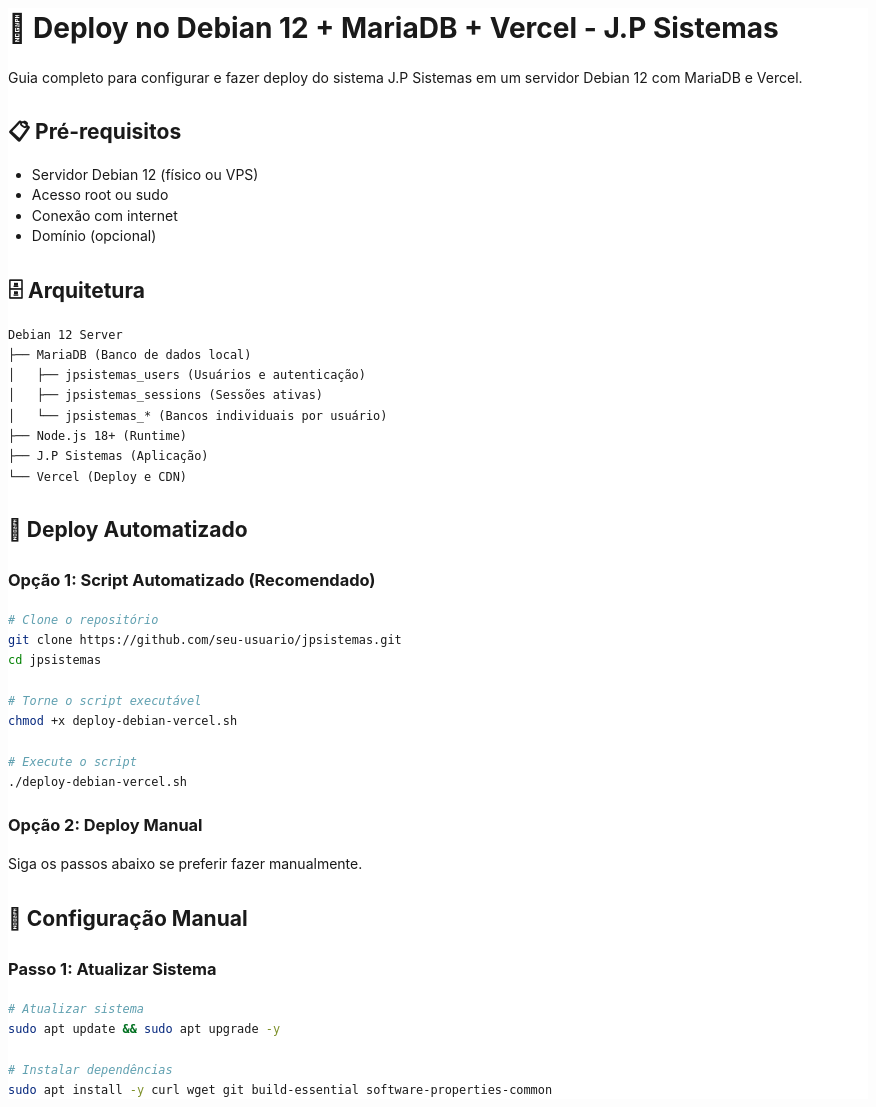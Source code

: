 # 🚀 Deploy no Debian 12 + MariaDB + Vercel - J.P Sistemas

Guia completo para configurar e fazer deploy do sistema J.P Sistemas em um servidor Debian 12 com MariaDB e Vercel.

## 📋 Pré-requisitos

- Servidor Debian 12 (físico ou VPS)
- Acesso root ou sudo
- Conexão com internet
- Domínio (opcional)

## 🗄️ Arquitetura

```
Debian 12 Server
├── MariaDB (Banco de dados local)
│   ├── jpsistemas_users (Usuários e autenticação)
│   ├── jpsistemas_sessions (Sessões ativas)
│   └── jpsistemas_* (Bancos individuais por usuário)
├── Node.js 18+ (Runtime)
├── J.P Sistemas (Aplicação)
└── Vercel (Deploy e CDN)
```

## 🚀 Deploy Automatizado

### Opção 1: Script Automatizado (Recomendado)

```bash
# Clone o repositório
git clone https://github.com/seu-usuario/jpsistemas.git
cd jpsistemas

# Torne o script executável
chmod +x deploy-debian-vercel.sh

# Execute o script
./deploy-debian-vercel.sh
```

### Opção 2: Deploy Manual

Siga os passos abaixo se preferir fazer manualmente.

## 🔧 Configuração Manual

### Passo 1: Atualizar Sistema

```bash
# Atualizar sistema
sudo apt update && sudo apt upgrade -y

# Instalar dependências
sudo apt install -y curl wget git build-essential software-properties-common
```
